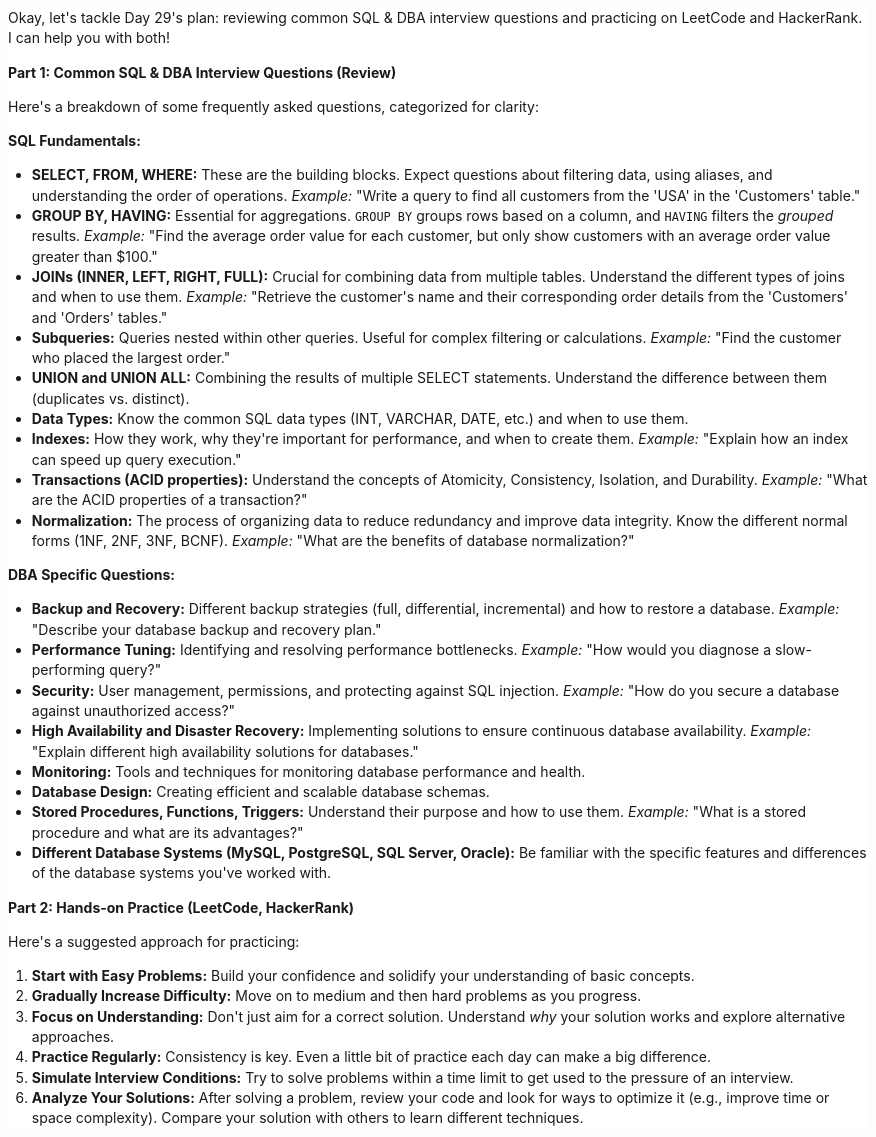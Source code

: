 Okay, let's tackle Day 29's plan: reviewing common SQL & DBA interview questions and practicing on LeetCode and HackerRank.  I can help you with both!

**Part 1: Common SQL & DBA Interview Questions (Review)**

Here's a breakdown of some frequently asked questions, categorized for clarity:

**SQL Fundamentals:**

* **SELECT, FROM, WHERE:**  These are the building blocks.  Expect questions about filtering data, using aliases, and understanding the order of operations.  *Example:* "Write a query to find all customers from the 'USA' in the 'Customers' table."
* **GROUP BY, HAVING:**  Essential for aggregations.  `GROUP BY` groups rows based on a column, and `HAVING` filters the *grouped* results.  *Example:* "Find the average order value for each customer, but only show customers with an average order value greater than $100."
* **JOINs (INNER, LEFT, RIGHT, FULL):**  Crucial for combining data from multiple tables.  Understand the different types of joins and when to use them. *Example:* "Retrieve the customer's name and their corresponding order details from the 'Customers' and 'Orders' tables."
* **Subqueries:** Queries nested within other queries.  Useful for complex filtering or calculations. *Example:* "Find the customer who placed the largest order."
* **UNION and UNION ALL:** Combining the results of multiple SELECT statements.  Understand the difference between them (duplicates vs. distinct).
* **Data Types:**  Know the common SQL data types (INT, VARCHAR, DATE, etc.) and when to use them.
* **Indexes:**  How they work, why they're important for performance, and when to create them.  *Example:* "Explain how an index can speed up query execution."
* **Transactions (ACID properties):**  Understand the concepts of Atomicity, Consistency, Isolation, and Durability. *Example:* "What are the ACID properties of a transaction?"
* **Normalization:**  The process of organizing data to reduce redundancy and improve data integrity.  Know the different normal forms (1NF, 2NF, 3NF, BCNF). *Example:* "What are the benefits of database normalization?"

**DBA Specific Questions:**

* **Backup and Recovery:**  Different backup strategies (full, differential, incremental) and how to restore a database. *Example:* "Describe your database backup and recovery plan."
* **Performance Tuning:**  Identifying and resolving performance bottlenecks.  *Example:* "How would you diagnose a slow-performing query?"
* **Security:**  User management, permissions, and protecting against SQL injection. *Example:* "How do you secure a database against unauthorized access?"
* **High Availability and Disaster Recovery:**  Implementing solutions to ensure continuous database availability. *Example:* "Explain different high availability solutions for databases."
* **Monitoring:**  Tools and techniques for monitoring database performance and health.
* **Database Design:**  Creating efficient and scalable database schemas.
* **Stored Procedures, Functions, Triggers:**  Understand their purpose and how to use them. *Example:* "What is a stored procedure and what are its advantages?"
* **Different Database Systems (MySQL, PostgreSQL, SQL Server, Oracle):**  Be familiar with the specific features and differences of the database systems you've worked with.

**Part 2: Hands-on Practice (LeetCode, HackerRank)**

Here's a suggested approach for practicing:

1. **Start with Easy Problems:** Build your confidence and solidify your understanding of basic concepts.
2. **Gradually Increase Difficulty:** Move on to medium and then hard problems as you progress.
3. **Focus on Understanding:** Don't just aim for a correct solution.  Understand *why* your solution works and explore alternative approaches.
4. **Practice Regularly:** Consistency is key.  Even a little bit of practice each day can make a big difference.
5. **Simulate Interview Conditions:**  Try to solve problems within a time limit to get used to the pressure of an interview.
6. **Analyze Your Solutions:**  After solving a problem, review your code and look for ways to optimize it (e.g., improve time or space complexity).  Compare your solution with others to learn different techniques.
